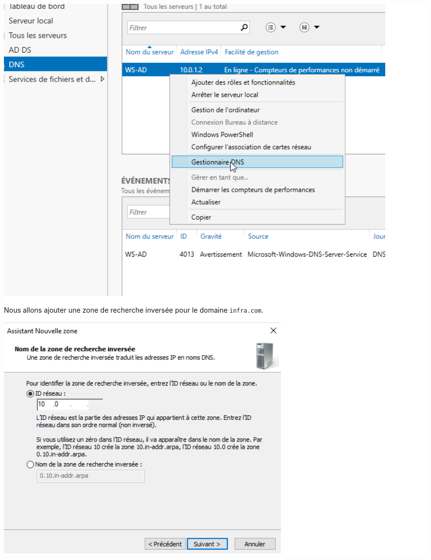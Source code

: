 ![Configuration du DNS 1](windows-server-dns-1.png)

Nous allons ajouter une zone de recherche inversée pour le domaine `infra.com`.

[//]: # (![Configuration du DNS 2]&#40;windows-server-dns-2.png&#41;)

[//]: # (![Configuration du DNS 3]&#40;windows-server-dns-3.png&#41;)

[//]: # (![Configuration du DNS 4]&#40;windows-server-dns-4.png&#41;)

[//]: # (![Configuration du DNS 5]&#40;windows-server-dns-5.png&#41;)
![Configuration du DNS 6](windows-server-dns-6.png)


[//]: # (![Configuration du DNS 7]&#40;windows-server-dns-7.png&#41;)
[//]: # (![Configuration du DNS 8]&#40;windows-server-dns-8.png&#41;)
[//]: # ()
[//]: # (Nous créons un nouveau pointeur pour la zone de recherche inversée.)